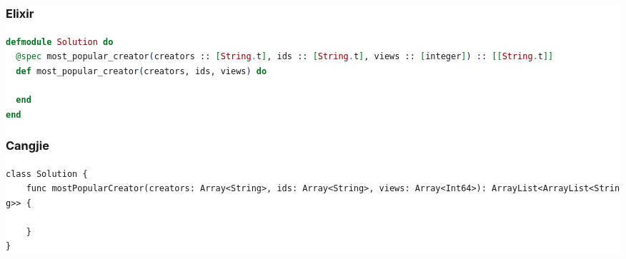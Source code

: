 ### Elixir

```elixir
defmodule Solution do
  @spec most_popular_creator(creators :: [String.t], ids :: [String.t], views :: [integer]) :: [[String.t]]
  def most_popular_creator(creators, ids, views) do
    
  end
end
```

### Cangjie

```cangjie
class Solution {
    func mostPopularCreator(creators: Array<String>, ids: Array<String>, views: Array<Int64>): ArrayList<ArrayList<String>> {

    }
}
```

